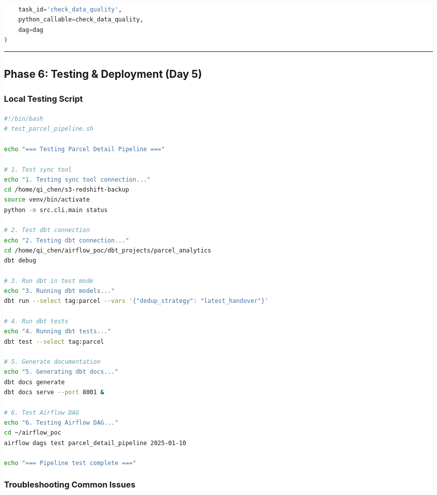 ```python
    task_id='check_data_quality',
    python_callable=check_data_quality,
    dag=dag
)
```

---

## Phase 6: Testing & Deployment (Day 5)

### Local Testing Script

```bash
#!/bin/bash
# test_parcel_pipeline.sh

echo "=== Testing Parcel Detail Pipeline ==="

# 1. Test sync tool
echo "1. Testing sync tool connection..."
cd /home/qi_chen/s3-redshift-backup
source venv/bin/activate
python -m src.cli.main status

# 2. Test dbt connection
echo "2. Testing dbt connection..."
cd /home/qi_chen/airflow_poc/dbt_projects/parcel_analytics
dbt debug

# 3. Run dbt in test mode
echo "3. Running dbt models..."
dbt run --select tag:parcel --vars '{"dedup_strategy": "latest_handover"}'

# 4. Run dbt tests
echo "4. Running dbt tests..."
dbt test --select tag:parcel

# 5. Generate documentation
echo "5. Generating dbt docs..."
dbt docs generate
dbt docs serve --port 8001 &

# 6. Test Airflow DAG
echo "6. Testing Airflow DAG..."
cd ~/airflow_poc
airflow dags test parcel_detail_pipeline 2025-01-10

echo "=== Pipeline test complete ==="
```

### Troubleshooting Common Issues
